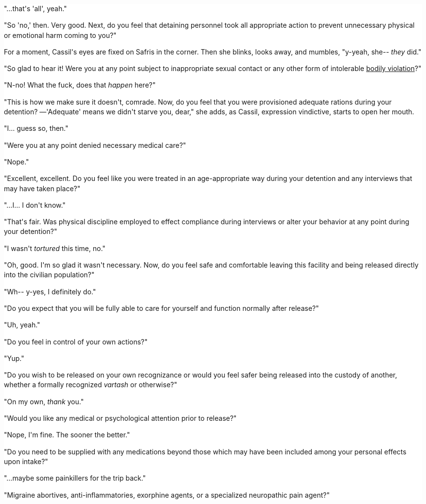 "…that's 'all', yeah."

"So 'no,' then. Very good. Next, do you feel that detaining personnel took all appropriate action to prevent unnecessary physical or emotional harm coming to you?"

For a moment, Cassil's eyes are fixed on Safris in the corner. Then she blinks, looks away, and mumbles, "y-yeah, she-- *they* did."

"So glad to hear it! Were you at any point subject to inappropriate sexual contact or any other form of intolerable [bodily violation](glossary.html#ranuir.d.latias)?"

"N-no! What the fuck, does that *happen* here?"

"This is how we make sure it doesn't, comrade. Now, do you feel that you were provisioned adequate rations during your detention? —'Adequate' means we didn't starve you, dear," she adds, as Cassil, expression vindictive, starts to open her mouth.

"I… guess so, then."

"Were you at any point denied necessary medical care?"

"Nope."

"Excellent, excellent. Do you feel like you were treated in an age-appropriate way during your detention and any interviews that may have taken place?"

"…I… I don't know."

"That's fair. Was physical discipline employed to effect compliance during interviews or alter your behavior at any point during your detention?"

"I wasn't *tortured* this time, no."

"Oh, good. I'm so glad it wasn't necessary. Now, do you feel safe and comfortable leaving this facility and being released directly into the civilian population?"

"Wh-- y-yes, I definitely do."

"Do you expect that you will be fully able to care for yourself and function normally after release?"

"Uh, yeah."

"Do you feel in control of your own actions?"

"Yup."

"Do you wish to be released on your own recognizance or would you feel safer being released into the custody of another, whether a formally recognized *vartash* or otherwise?"

"On my own, *thank* you."

"Would you like any medical or psychological attention prior to release?"

"Nope, I'm fine. The sooner the better."

"Do you need to be supplied with any medications beyond those which may have been included among your personal effects upon intake?"

"…maybe some painkillers for the trip back."

"Migraine abortives, anti-inflammatories, exorphine agents, or a specialized neuropathic pain agent?"
